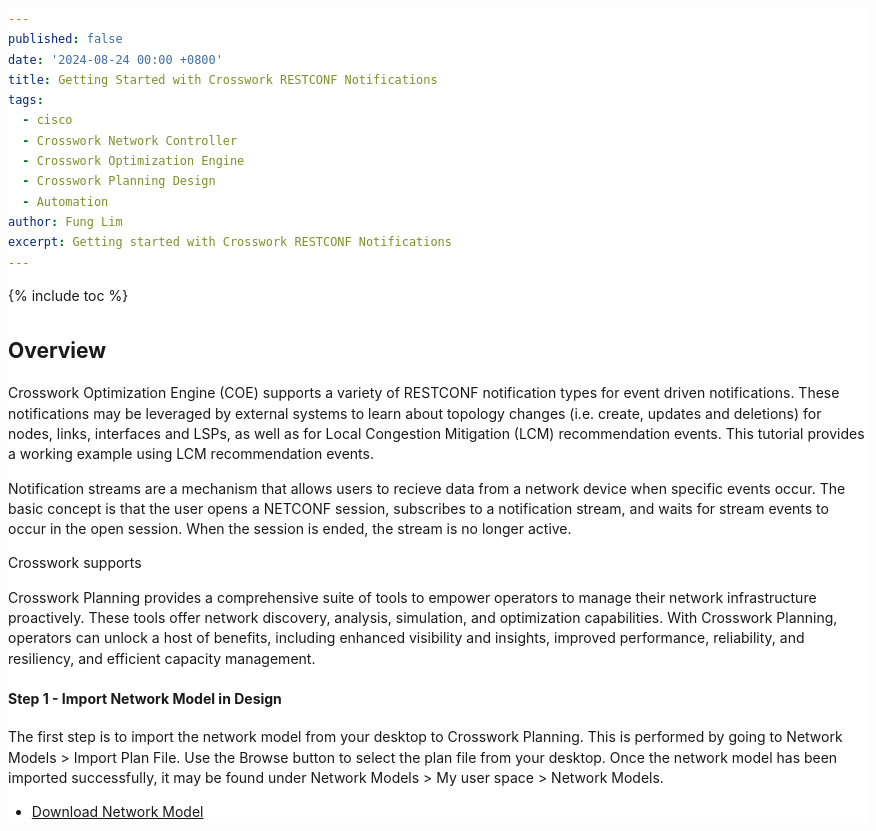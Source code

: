 ```yaml
---
published: false
date: '2024-08-24 00:00 +0800'
title: Getting Started with Crosswork RESTCONF Notifications
tags:
  - cisco
  - Crosswork Network Controller
  - Crosswork Optimization Engine
  - Crosswork Planning Design
  - Automation
author: Fung Lim
excerpt: Getting started with Crosswork RESTCONF Notifications
---
```

{% include toc %}

## Overview

Crosswork Optimization Engine (COE) supports a variety of RESTCONF notification types for event driven notifications. These notifications may be leveraged by external systems to learn about topology changes (i.e. create, updates and deletions) for nodes, links, interfaces and LSPs, as well as for Local Congestion Mitigation (LCM) recommendation events. This tutorial provides a working example using LCM recommendation events.

Notification streams are a mechanism that allows users to recieve data from a network device when specific events occur. The basic concept is that the user opens a NETCONF session, subscribes to a notification stream, and waits for stream events to occur in the open session. When the session is ended, the stream is no longer active.

Crosswork supports 

Crosswork Planning provides a comprehensive suite of tools to empower operators to manage their network infrastructure proactively. These tools offer network discovery, analysis, simulation, and optimization capabilities. With Crosswork Planning, operators can unlock a host of benefits, including enhanced visibility and insights, improved performance, reliability, and resiliency, and efficient capacity management.

#### Step 1 - Import Network Model in Design

The first step is to import the network model from your desktop to Crosswork Planning. This is performed by going to Network Models > Import Plan File. Use the Browse button to select the plan file from your desktop. Once the network model has been imported successfully, it may be found under Network Models > My user space > Network Models.

<ul class="list-inline">
  <li>
    <p><a class="btn btn-primary btn-lg" 
    href="unprocessed-lab.pln" 
    role="button">Download Network Model</a></p>
  </li>
</ul>
